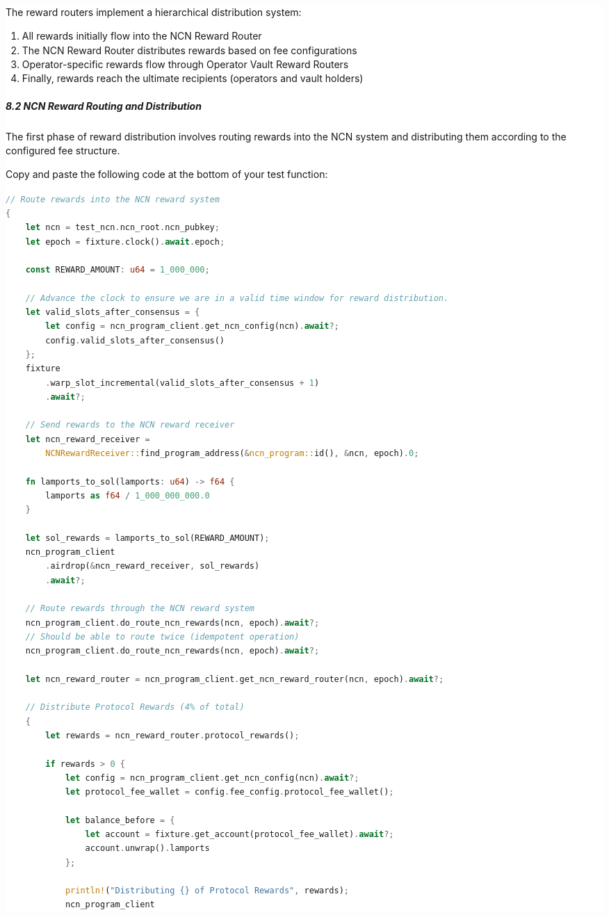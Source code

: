 The reward routers implement a hierarchical distribution system:

1. All rewards initially flow into the NCN Reward Router
2. The NCN Reward Router distributes rewards based on fee configurations
3. Operator-specific rewards flow through Operator Vault Reward Routers
4. Finally, rewards reach the ultimate recipients (operators and vault holders)

##### 8.2 NCN Reward Routing and Distribution

The first phase of reward distribution involves routing rewards into the NCN system and distributing them according to the configured fee structure.

Copy and paste the following code at the bottom of your test function:

```rust
// Route rewards into the NCN reward system
{
    let ncn = test_ncn.ncn_root.ncn_pubkey;
    let epoch = fixture.clock().await.epoch;

    const REWARD_AMOUNT: u64 = 1_000_000;

    // Advance the clock to ensure we are in a valid time window for reward distribution.
    let valid_slots_after_consensus = {
        let config = ncn_program_client.get_ncn_config(ncn).await?;
        config.valid_slots_after_consensus()
    };
    fixture
        .warp_slot_incremental(valid_slots_after_consensus + 1)
        .await?;

    // Send rewards to the NCN reward receiver
    let ncn_reward_receiver =
        NCNRewardReceiver::find_program_address(&ncn_program::id(), &ncn, epoch).0;

    fn lamports_to_sol(lamports: u64) -> f64 {
        lamports as f64 / 1_000_000_000.0
    }

    let sol_rewards = lamports_to_sol(REWARD_AMOUNT);
    ncn_program_client
        .airdrop(&ncn_reward_receiver, sol_rewards)
        .await?;

    // Route rewards through the NCN reward system
    ncn_program_client.do_route_ncn_rewards(ncn, epoch).await?;
    // Should be able to route twice (idempotent operation)
    ncn_program_client.do_route_ncn_rewards(ncn, epoch).await?;

    let ncn_reward_router = ncn_program_client.get_ncn_reward_router(ncn, epoch).await?;

    // Distribute Protocol Rewards (4% of total)
    {
        let rewards = ncn_reward_router.protocol_rewards();

        if rewards > 0 {
            let config = ncn_program_client.get_ncn_config(ncn).await?;
            let protocol_fee_wallet = config.fee_config.protocol_fee_wallet();

            let balance_before = {
                let account = fixture.get_account(protocol_fee_wallet).await?;
                account.unwrap().lamports
            };

            println!("Distributing {} of Protocol Rewards", rewards);
            ncn_program_client
```